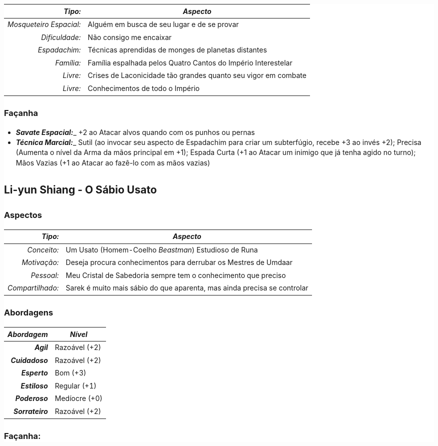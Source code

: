 | __*Tipo:*__              | __*Aspecto*__                                                  |
|-------------------------:|----------------------------------------------------------------|
|  _Mosqueteiro Espacial:_ | Alguém em busca de seu lugar e de se provar                    |
| _Dificuldade:_           | Não consigo me encaixar                                        | 
| _Espadachim:_            | Técnicas aprendidas de monges de planetas distantes            | 
| _Família:_               | Família espalhada pelos Quatro Cantos do Império Interestelar  | 
| _Livre:_                 | Crises de Laconicidade tão grandes quanto seu vigor em combate | 
| _Livre:_                 | Conhecimentos de todo o Império                                | 

### Façanha

+ _**Savate Espacial:**__ +2 ao Atacar alvos quando com os punhos ou pernas
+ _**Técnica Marcial:**__ Sutil (ao invocar seu aspecto de Espadachim para criar um subterfúgio, recebe +3 ao invés +2); Precisa (Aumenta o nível da Arma da mãos principal em +1); Espada Curta (+1 ao Atacar um inimigo que já tenha agido no turno); Mãos Vazias (+1 ao Atacar ao fazê-lo com as mãos vazias)

##  Li-yun Shiang - O Sábio Usato

### Aspectos

| __*Tipo:*__      | __*Aspecto*__                                                   |
|-----------------:|-----------------------------------------------------------------|
|  _Conceito:_     | Um Usato (Homem-Coelho _Beastman_) Estudioso de Runa            |
| _Motivação:_     | Deseja procura conhecimentos para derrubar os Mestres de Umdaar | 
| _Pessoal:_       | Meu Cristal de Sabedoria sempre tem o conhecimento que preciso           | 
| _Compartilhado:_ | Sarek é muito mais sábio do que aparenta, mas ainda precisa se controlar | 


### Abordagens

| ***Abordagem***  | ***Nível***   |
|-----------------:|---------------|
| ___Agil___       | Razoável (+2) |
| ___Cuidadoso___  | Razoável (+2) |
| ___Esperto___    | Bom (+3)      |
| ___Estiloso___   | Regular (+1)  |
| ___Poderoso___   | Medíocre (+0) |
| ___Sorrateiro___ | Razoável (+2) |

### Façanha:
